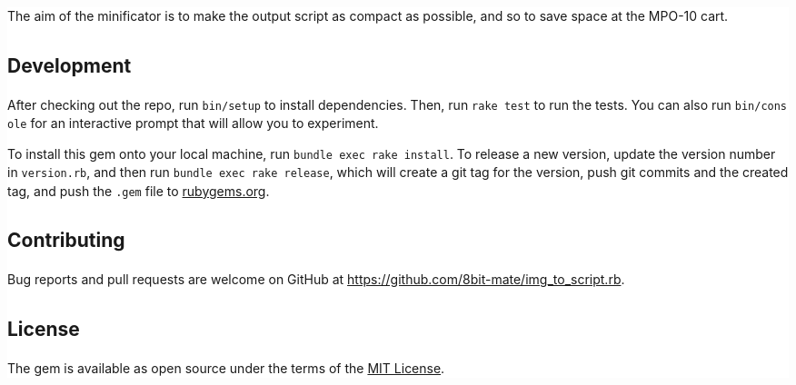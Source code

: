    The aim of the minificator is to make the output script as compact as possible, and so to save space at the MPO-10 cart.

## Development

After checking out the repo, run `bin/setup` to install dependencies. Then, run `rake test` to run the tests. You can also run `bin/console` for an interactive prompt that will allow you to experiment.

To install this gem onto your local machine, run `bundle exec rake install`. To release a new version, update the version number in `version.rb`, and then run `bundle exec rake release`, which will create a git tag for the version, push git commits and the created tag, and push the `.gem` file to [rubygems.org](https://rubygems.org).

## Contributing

Bug reports and pull requests are welcome on GitHub at https://github.com/8bit-mate/img_to_script.rb.

## License

The gem is available as open source under the terms of the [MIT License](https://opensource.org/licenses/MIT).
